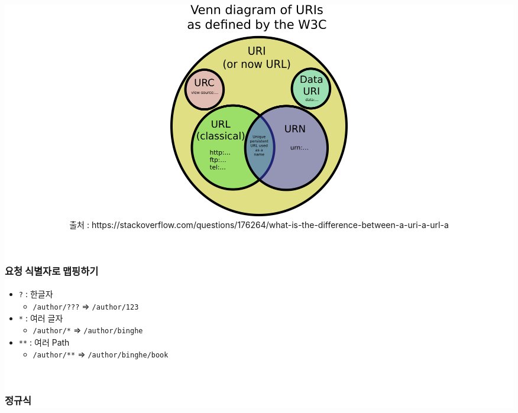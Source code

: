 <p align="center"><img src="image/FbaKm.png" width="300" /><br>출처 : https://stackoverflow.com/questions/176264/what-is-the-difference-between-a-uri-a-url-a</p>

<br>

### 요청 식별자로 맵핑하기

* `?` : 한글자 
  * `/author/???` => `/author/123`
* `*` : 여러 글자
  * `/author/*` => `/author/binghe`
* `**` : 여러 Path
  * `/author/**` => `/author/binghe/book`

<br>

### 정규식
